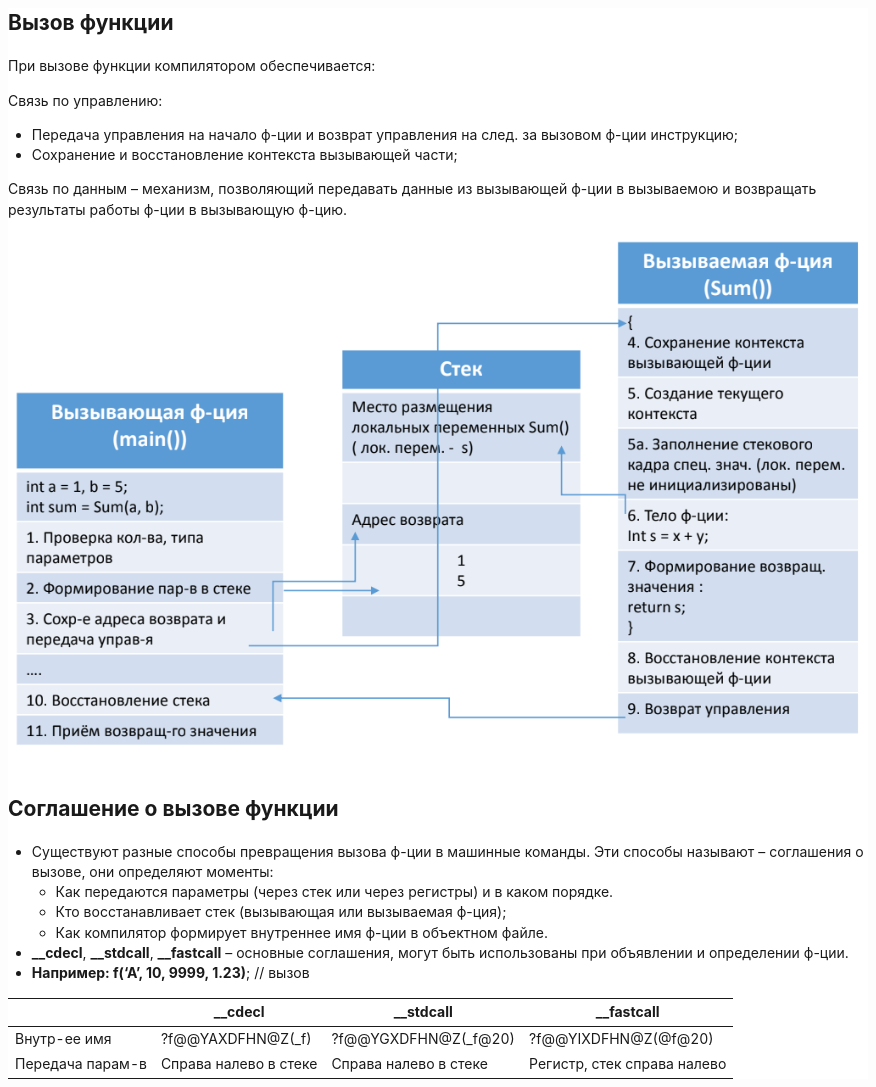 ## Вызов функции

При вызове функции компилятором обеспечивается:

Связь по управлению:
- Передача управления на начало ф-ции и возврат управления на след. за вызовом ф-ции инструкцию;
- Сохранение и восстановление контекста вызывающей части;

Связь по данным – механизм, позволяющий передавать данные из вызывающей ф-ции в вызываемою и возвращать результаты работы ф-ции в вызывающую ф-цию.

<img src="jpg/3.png">

## Соглашение о вызове функции
- Существуют разные способы превращения вызова ф-ции в машинные
команды. Эти способы называют – соглашения о вызове, они
определяют моменты:
    - Как передаются параметры (через стек или через регистры) и в каком порядке.
    - Кто восстанавливает стек (вызывающая или вызываемая ф-ция);
    - Как компилятор формирует внутреннее имя ф-ции в объектном файле.
- **__cdecl**, **__stdcall**, **__fastcall** – основные соглашения, могут быть использованы при объявлении и определении ф-ции.
- **Например: f(‘A’, 10, 9999, 1.23)**; // вызов

||__cdecl|__stdcall|__fastcall|
|---|---|---|---|
|Внутр-ее имя|?f@@YAXDFHN@Z(_f)|?f@@YGXDFHN@Z(_f@20)|?f@@YIXDFHN@Z(@f@20)|
|Передача парам-в|Справа налево в стеке|Справа налево в стеке|Регистр, стек справа налево|
